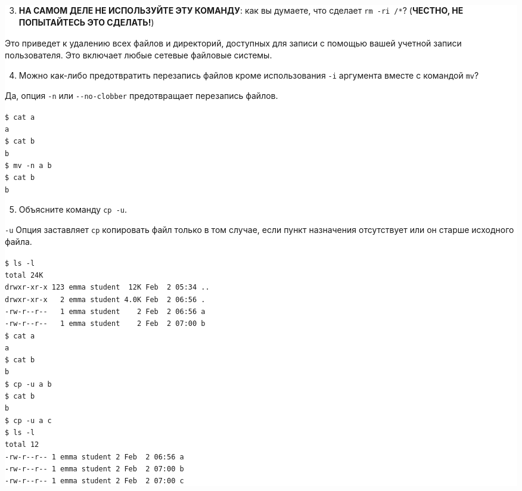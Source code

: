 3. **НА САМОМ ДЕЛЕ НЕ ИСПОЛЬЗУЙТЕ ЭТУ КОМАНДУ**: как вы думаете, что сделает `rm -ri /*`? (**ЧЕСТНО, НЕ ПОПЫТАЙТЕСЬ ЭТО СДЕЛАТЬ!**)

Это приведет к удалению всех файлов и директорий, доступных для записи с помощью вашей учетной записи пользователя. Это включает любые сетевые файловые системы.

4. Можно как-либо предотвратить перезапись файлов кроме использования  `-i` аргумента вместе с командой  `mv`?

Да, опция `-n` или `--no-clobber` предотвращает перезапись файлов.

```
$ cat a
a
$ cat b
b
$ mv -n a b
$ cat b
b
```

5. Объясните команду `cp -u`.

`-u` Опция заставляет `cp` копировать файл только в том случае, если пункт назначения отсутствует или он старше исходного файла.

```
$ ls -l
total 24K
drwxr-xr-x 123 emma student  12K Feb  2 05:34 ..
drwxr-xr-x   2 emma student 4.0K Feb  2 06:56 .
-rw-r--r--   1 emma student    2 Feb  2 06:56 a
-rw-r--r--   1 emma student    2 Feb  2 07:00 b
$ cat a
a
$ cat b
b
$ cp -u a b
$ cat b
b
$ cp -u a c
$ ls -l
total 12
-rw-r--r-- 1 emma student 2 Feb  2 06:56 a
-rw-r--r-- 1 emma student 2 Feb  2 07:00 b
-rw-r--r-- 1 emma student 2 Feb  2 07:00 c
```







